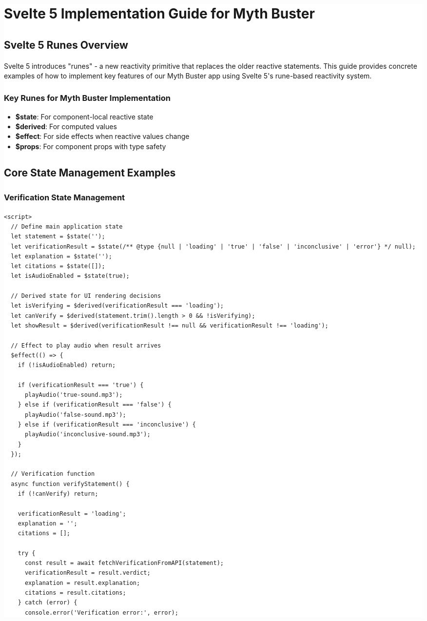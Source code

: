 # Svelte 5 Implementation Guide for Myth Buster

## Svelte 5 Runes Overview

Svelte 5 introduces "runes" - a new reactivity primitive that replaces the older reactive statements. This guide provides concrete examples of how to implement key features of our Myth Buster app using Svelte 5's rune-based reactivity system.

### Key Runes for Myth Buster Implementation

- **$state**: For component-local reactive state
- **$derived**: For computed values
- **$effect**: For side effects when reactive values change
- **$props**: For component props with type safety

## Core State Management Examples

### Verification State Management

```svelte
<script>
  // Define main application state
  let statement = $state('');
  let verificationResult = $state(/** @type {null | 'loading' | 'true' | 'false' | 'inconclusive' | 'error'} */ null);
  let explanation = $state('');
  let citations = $state([]);
  let isAudioEnabled = $state(true);
  
  // Derived state for UI rendering decisions
  let isVerifying = $derived(verificationResult === 'loading');
  let canVerify = $derived(statement.trim().length > 0 && !isVerifying);
  let showResult = $derived(verificationResult !== null && verificationResult !== 'loading');
  
  // Effect to play audio when result arrives
  $effect(() => {
    if (!isAudioEnabled) return;
    
    if (verificationResult === 'true') {
      playAudio('true-sound.mp3');
    } else if (verificationResult === 'false') {
      playAudio('false-sound.mp3');
    } else if (verificationResult === 'inconclusive') {
      playAudio('inconclusive-sound.mp3');
    }
  });
  
  // Verification function
  async function verifyStatement() {
    if (!canVerify) return;
    
    verificationResult = 'loading';
    explanation = '';
    citations = [];
    
    try {
      const result = await fetchVerificationFromAPI(statement);
      verificationResult = result.verdict;
      explanation = result.explanation;
      citations = result.citations;
    } catch (error) {
      console.error('Verification error:', error);
```
